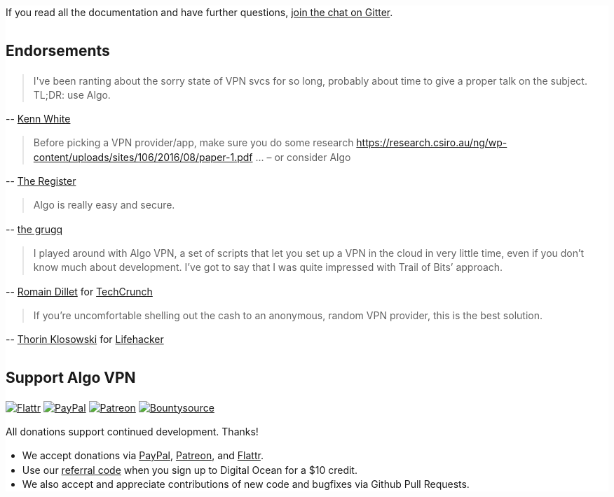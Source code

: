 If you read all the documentation and have further questions, [join the chat on Gitter](https://gitter.im/trailofbits/algo).

## Endorsements

> I've been ranting about the sorry state of VPN svcs for so long, probably about
> time to give a proper talk on the subject. TL;DR: use Algo.

-- [Kenn White](https://twitter.com/kennwhite/status/814166603587788800)

> Before picking a VPN provider/app, make sure you do some research
> https://research.csiro.au/ng/wp-content/uploads/sites/106/2016/08/paper-1.pdf ... – or consider Algo

-- [The Register](https://twitter.com/TheRegister/status/825076303657177088)

> Algo is really easy and secure.

-- [the grugq](https://twitter.com/thegrugq/status/786249040228786176)

> I played around with Algo VPN, a set of scripts that let you set up a VPN in the cloud in very little time, even if you don’t know much about development. I’ve got to say that I was quite impressed with Trail of Bits’ approach.

-- [Romain Dillet](https://twitter.com/romaindillet/status/851037243728965632) for [TechCrunch](https://techcrunch.com/2017/04/09/how-i-made-my-own-vpn-server-in-15-minutes/)

> If you’re uncomfortable shelling out the cash to an anonymous, random VPN provider, this is the best solution.

-- [Thorin Klosowski](https://twitter.com/kingthor) for [Lifehacker](http://lifehacker.com/how-to-set-up-your-own-completely-free-vpn-in-the-cloud-1794302432)

## Support Algo VPN
[![Flattr](https://button.flattr.com/flattr-badge-large.png)](https://flattr.com/submit/auto?fid=kxw60j&url=https%3A%2F%2Fgithub.com%2Ftrailofbits%2Falgo)
[![PayPal](https://www.paypalobjects.com/en_US/i/btn/btn_donate_SM.gif)](https://www.paypal.com/cgi-bin/webscr?cmd=_s-xclick&hosted_button_id=CYZZD39GXUJ3E)
[![Patreon](https://img.shields.io/badge/back_on-patreon-red.svg)](https://www.patreon.com/algovpn)
[![Bountysource](https://img.shields.io/bountysource/team/trailofbits/activity.svg)](https://www.bountysource.com/teams/trailofbits)

All donations support continued development. Thanks!

* We accept donations via [PayPal](https://www.paypal.com/cgi-bin/webscr?cmd=_s-xclick&hosted_button_id=CYZZD39GXUJ3E), [Patreon](https://www.patreon.com/algovpn), and [Flattr](https://flattr.com/submit/auto?fid=kxw60j&url=https%3A%2F%2Fgithub.com%2Ftrailofbits%2Falgo).
* Use our [referral code](https://m.do.co/c/4d7f4ff9cfe4) when you sign up to Digital Ocean for a $10 credit.
* We also accept and appreciate contributions of new code and bugfixes via Github Pull Requests.
